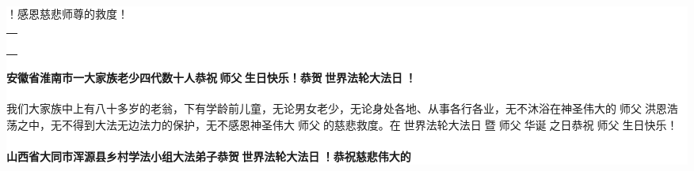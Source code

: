    ！感恩慈悲师尊的救度！
  </strong>
 </h4>
 <center>
  <table border="0" cellpadding="0" cellspacing="2" cols="2" width="580--">
   <tbody>
    <tr align="CENTER" valign="top">
     <td>
      <ok href="https://greetings.minghui.org/mh/article_images/2022-5-11-220330088b_01.jpg">
       <img alt="" src="https://greetings.minghui.org/mh/article_images/2022-5-11-220330088b_01--ss.jpg"/>
      </ok>
     </td>
    </tr>
   </tbody>
  </table>
 </center>
 <h4>
  <strong>
   安徽省淮南市一大家族老少四代数十人恭祝
   <ok href="/term/22892">
    师父
   </ok>
   生日快乐！恭贺
   <ok href="/term/8773">
    世界法轮大法日
   </ok>
   ！
  </strong>
 </h4>
 <p>
  我们大家族中上有八十多岁的老翁，下有学龄前儿童，无论男女老少，无论身处各地、从事各行各业，无不沐浴在神圣伟大的
  <ok href="/term/22892">
   师父
  </ok>
  洪恩浩荡之中，无不得到大法无边法力的保护，无不感恩神圣伟大
  <ok href="/term/22892">
   师父
  </ok>
  的慈悲救度。在
  <ok href="/term/8773">
   世界法轮大法日
  </ok>
  暨
  <ok href="/term/22892">
   师父
  </ok>
  <ok href="/term/532259">
   华诞
  </ok>
  之日恭祝
  <ok href="/term/22892">
   师父
  </ok>
  生日快乐！
 </p>
 <h4>
  <strong>
   山西省大同市浑源县乡村学法小组大法弟子恭贺
   <ok href="/term/8773">
    世界法轮大法日
   </ok>
   ！恭祝慈悲伟大的
   <ok href="/term/22892">